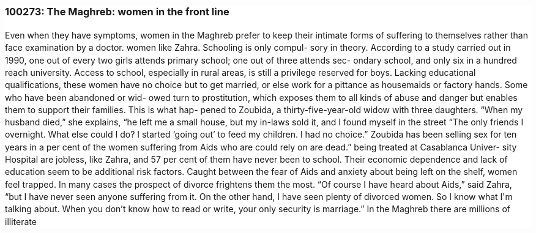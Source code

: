 
### 100273: The Maghreb: women in the front line

Even when they 
have symptoms, 
women in the 
Maghreb prefer to 
keep their intimate 
forms of suffering 
to themselves 
rather than face 
examination by a 
doctor. 
women like Zahra. Schooling is only compul- 
sory in theory. According to a study carried 
out in 1990, one out of every two girls attends 
primary school; one out of three attends sec- 
ondary school, and only six in a hundred reach 
university. Access to school, especially in rural 
areas, is still a privilege reserved for boys. 
Lacking educational qualifications, these 
women have no choice but to get married, or else 
work for a pittance as housemaids or factory 
hands. Some who have been abandoned or wid- 
owed turn to prostitution, which exposes them 
to all kinds of abuse and danger but enables 
them to support their families. This is what hap- 
pened to Zoubida, a thirty-five-year-old widow 
with three daughters. “When my husband died,” 
she explains, “he left me a small house, but my 
in-laws sold it, and I found myself in the street 
“The only friends I overnight. What else could I do? I started ‘going 
out’ to feed my children. I had no choice.” 
Zoubida has been selling sex for ten years in a 
per cent of the 
women suffering 
from Aids who are 
could rely on are 
dead.” 
being treated at 
Casablanca Univer- 
sity Hospital are 
jobless, like Zahra, and 57 per cent of them have 
never been to school. 
Their economic dependence and lack of 
education seem to be additional risk factors. 
Caught between the fear of Aids and anxiety 
about being left on the shelf, women feel 
trapped. In many cases the prospect of divorce 
frightens them the most. “Of course I have 
heard about Aids,” said Zahra, “but I have 
never seen anyone suffering from it. On the 
other hand, I have seen plenty of divorced 
women. So I know what I'm talking about. 
When you don’t know how to read or write, 
your only security is marriage.” 
In the Maghreb there are millions of illiterate 
  